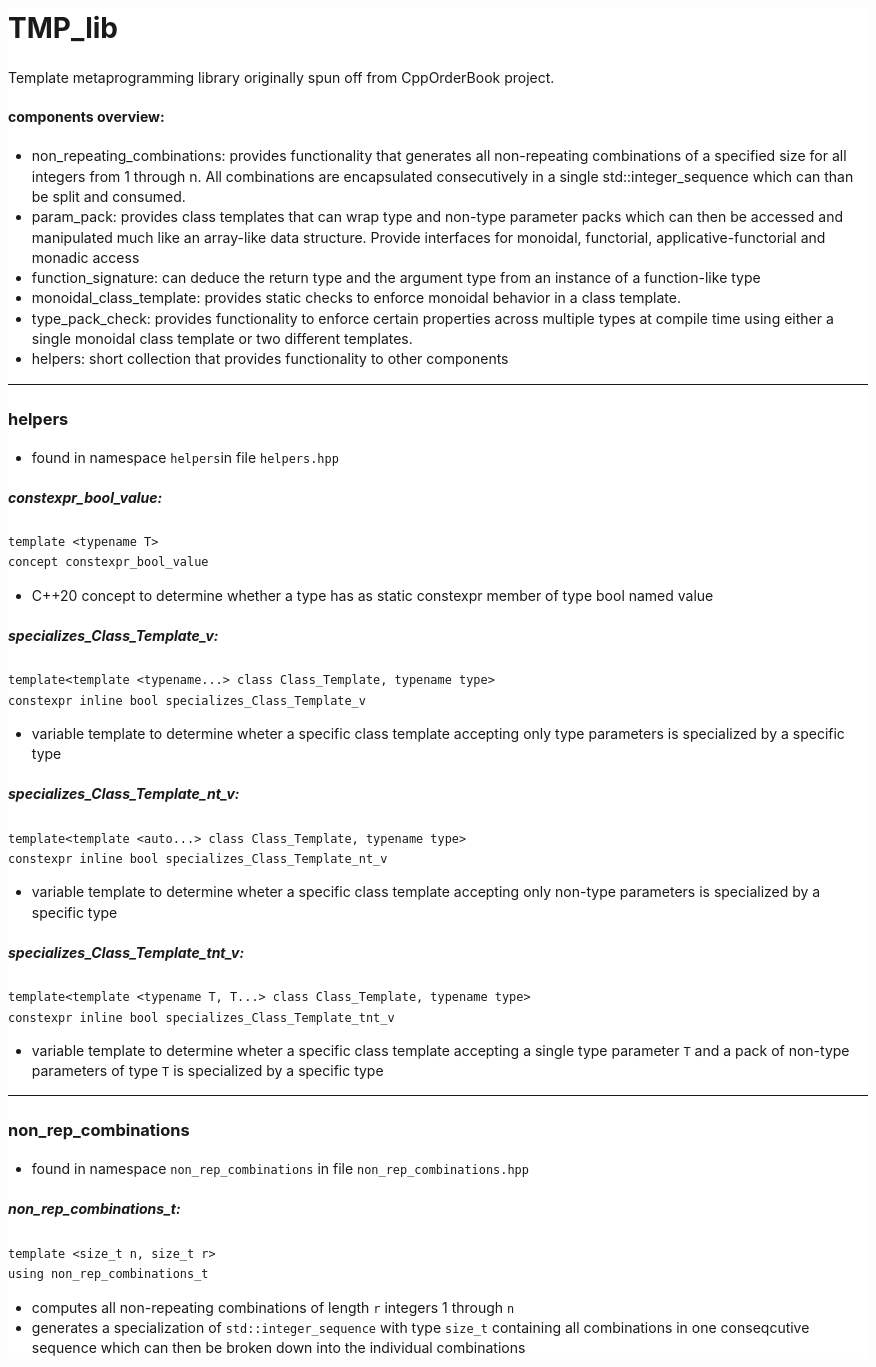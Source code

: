 # TMP_lib
Template metaprogramming library originally spun off from CppOrderBook project.
#### components overview:
- non_repeating_combinations: provides functionality that generates all non-repeating combinations of a specified size for all integers from 1 through n. All combinations are encapsulated consecutively in a single std::integer_sequence which can than be split and consumed.
- param_pack: provides class templates that can wrap type and non-type parameter packs which can then be accessed and manipulated much like an array-like data structure. Provide interfaces for monoidal, functorial, applicative-functorial and monadic access
- function_signature: can deduce the return type and the argument type from an instance of a function-like type
- monoidal_class_template: provides static checks to enforce monoidal behavior in a class template.
- type_pack_check: provides functionality to enforce certain properties across multiple types at compile time using either a single monoidal class template or two different templates.
- helpers: short collection that provides functionality to other components

---

### helpers
- found in namespace `helpers`in file `helpers.hpp`
##### constexpr_bool_value:
`template <typename T>`<br>
`concept constexpr_bool_value`<br>
- C++20 concept to determine whether a type has as static constexpr member of type bool named value

##### specializes_Class_Template_v:
`template<template <typename...> class Class_Template, typename type>`<br>
`constexpr inline bool specializes_Class_Template_v`<br>
- variable template to determine wheter a specific class template accepting only type parameters is specialized by a specific type

##### specializes_Class_Template_nt_v:
`template<template <auto...> class Class_Template, typename type>`<br>
`constexpr inline bool specializes_Class_Template_nt_v`<br>
- variable template to determine wheter a specific class template accepting only non-type parameters is specialized by a specific type

##### specializes_Class_Template_tnt_v:
`template<template <typename T, T...> class Class_Template, typename type>`<br>
`constexpr inline bool specializes_Class_Template_tnt_v`<br>
- variable template to determine wheter a specific class template accepting a single type parameter `T` and a pack of non-type parameters of type `T` is specialized by a specific type
  
---

### non_rep_combinations
- found in namespace `non_rep_combinations` in file `non_rep_combinations.hpp`

##### non_rep_combinations_t:
`template <size_t n, size_t r>`<br>
`using non_rep_combinations_t`
- computes all non-repeating combinations of length `r` integers 1 through `n`
- generates a specialization of `std::integer_sequence` with type `size_t` containing all combinations in one conseqcutive sequence which can then be broken down into the individual combinations
